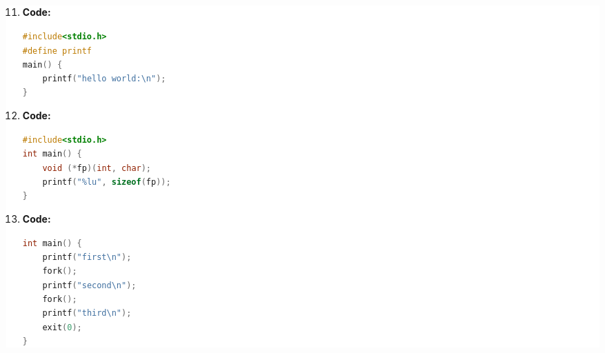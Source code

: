 11. **Code:**
    ```c
    #include<stdio.h>
    #define printf
    main() {
        printf("hello world:\n");
    }
    ```

12. **Code:**
    ```c
    #include<stdio.h>
    int main() {
        void (*fp)(int, char);
        printf("%lu", sizeof(fp));
    }
    ```

13. **Code:**
    ```c
    int main() {
        printf("first\n");
        fork();
        printf("second\n");
        fork();
        printf("third\n");
        exit(0);
    }
    ```

